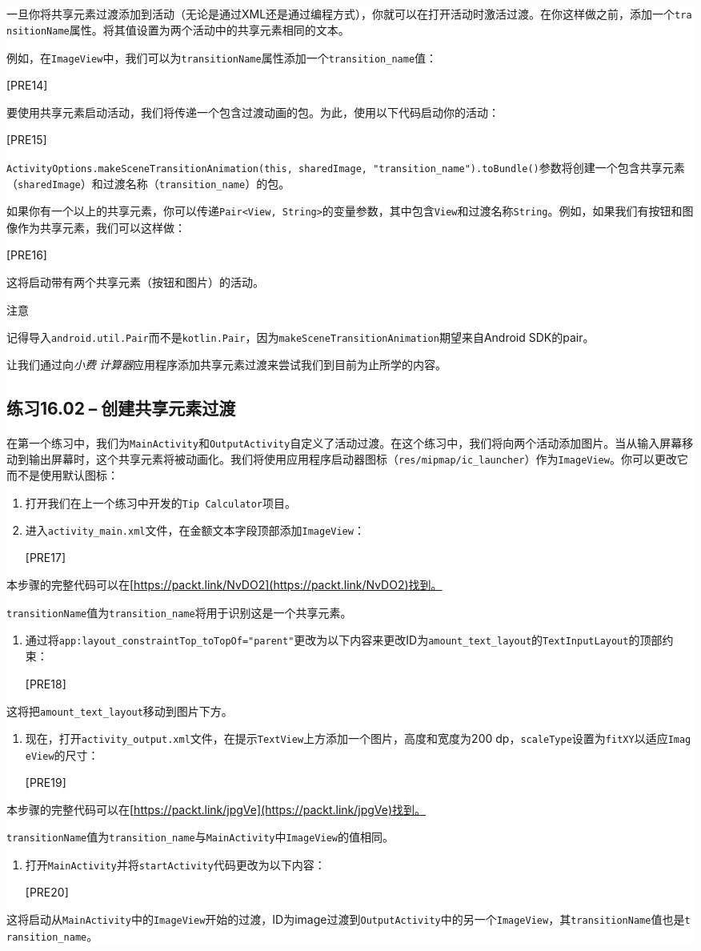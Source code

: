 一旦你将共享元素过渡添加到活动（无论是通过XML还是通过编程方式），你就可以在打开活动时激活过渡。在你这样做之前，添加一个`transitionName`属性。将其值设置为两个活动中的共享元素相同的文本。

例如，在`ImageView`中，我们可以为`transitionName`属性添加一个`transition_name`值：

[PRE14]

要使用共享元素启动活动，我们将传递一个包含过渡动画的包。为此，使用以下代码启动你的活动：

[PRE15]

`ActivityOptions.makeSceneTransitionAnimation(this, sharedImage, "transition_name").toBundle()`参数将创建一个包含共享元素（`sharedImage`）和过渡名称（`transition_name`）的包。

如果你有一个以上的共享元素，你可以传递`Pair<View, String>`的变量参数，其中包含`View`和过渡名称`String`。例如，如果我们有按钮和图像作为共享元素，我们可以这样做：

[PRE16]

这将启动带有两个共享元素（按钮和图片）的活动。

注意

记得导入`android.util.Pair`而不是`kotlin.Pair`，因为`makeSceneTransitionAnimation`期望来自Android SDK的pair。

让我们通过向*小费* *计算器*应用程序添加共享元素过渡来尝试我们到目前为止所学的内容。

## 练习16.02 – 创建共享元素过渡

在第一个练习中，我们为`MainActivity`和`OutputActivity`自定义了活动过渡。在这个练习中，我们将向两个活动添加图片。当从输入屏幕移动到输出屏幕时，这个共享元素将被动画化。我们将使用应用程序启动器图标（`res/mipmap/ic_launcher`）作为`ImageView`。你可以更改它而不是使用默认图标：

1.  打开我们在上一个练习中开发的`Tip Calculator`项目。

1.  进入`activity_main.xml`文件，在金额文本字段顶部添加`ImageView`：

    [PRE17]

本步骤的完整代码可以在[https://packt.link/NvDO2](https://packt.link/NvDO2)找到。

`transitionName`值为`transition_name`将用于识别这是一个共享元素。

1.  通过将`app:layout_constraintTop_toTopOf="parent"`更改为以下内容来更改ID为`amount_text_layout`的`TextInputLayout`的顶部约束：

    [PRE18]

这将把`amount_text_layout`移动到图片下方。

1.  现在，打开`activity_output.xml`文件，在提示`TextView`上方添加一个图片，高度和宽度为200 dp，`scaleType`设置为`fitXY`以适应`ImageView`的尺寸：

    [PRE19]

本步骤的完整代码可以在[https://packt.link/jpgVe](https://packt.link/jpgVe)找到。

`transitionName`值为`transition_name`与`MainActivity`中`ImageView`的值相同。

1.  打开`MainActivity`并将`startActivity`代码更改为以下内容：

    [PRE20]

这将启动从`MainActivity`中的`ImageView`开始的过渡，ID为image过渡到`OutputActivity`中的另一个`ImageView`，其`transitionName`值也是`transition_name`。
